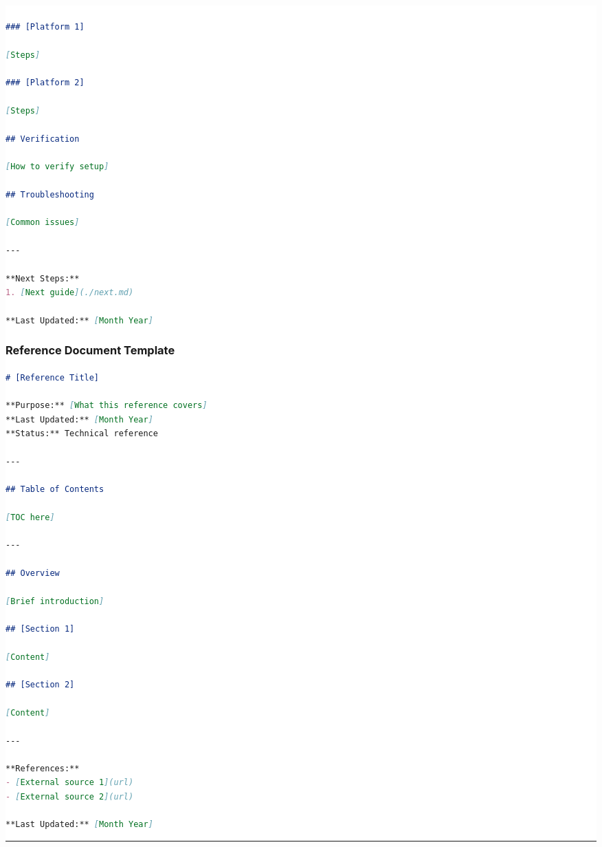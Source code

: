 ```markdown

### [Platform 1]

[Steps]

### [Platform 2]

[Steps]

## Verification

[How to verify setup]

## Troubleshooting

[Common issues]

---

**Next Steps:**
1. [Next guide](./next.md)

**Last Updated:** [Month Year]
```

### Reference Document Template

```markdown
# [Reference Title]

**Purpose:** [What this reference covers]
**Last Updated:** [Month Year]
**Status:** Technical reference

---

## Table of Contents

[TOC here]

---

## Overview

[Brief introduction]

## [Section 1]

[Content]

## [Section 2]

[Content]

---

**References:**
- [External source 1](url)
- [External source 2](url)

**Last Updated:** [Month Year]
```

---